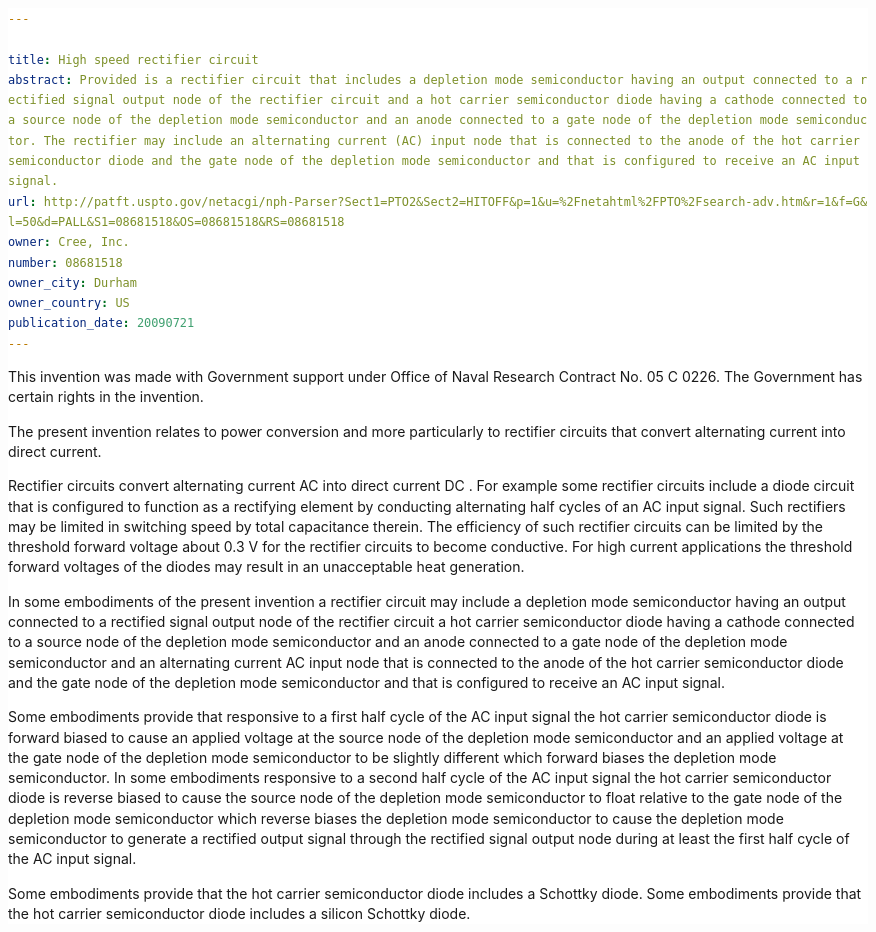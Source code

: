```yaml
---

title: High speed rectifier circuit
abstract: Provided is a rectifier circuit that includes a depletion mode semiconductor having an output connected to a rectified signal output node of the rectifier circuit and a hot carrier semiconductor diode having a cathode connected to a source node of the depletion mode semiconductor and an anode connected to a gate node of the depletion mode semiconductor. The rectifier may include an alternating current (AC) input node that is connected to the anode of the hot carrier semiconductor diode and the gate node of the depletion mode semiconductor and that is configured to receive an AC input signal.
url: http://patft.uspto.gov/netacgi/nph-Parser?Sect1=PTO2&Sect2=HITOFF&p=1&u=%2Fnetahtml%2FPTO%2Fsearch-adv.htm&r=1&f=G&l=50&d=PALL&S1=08681518&OS=08681518&RS=08681518
owner: Cree, Inc.
number: 08681518
owner_city: Durham
owner_country: US
publication_date: 20090721
---
```

This invention was made with Government support under Office of Naval Research Contract No. 05 C 0226. The Government has certain rights in the invention.

The present invention relates to power conversion and more particularly to rectifier circuits that convert alternating current into direct current.

Rectifier circuits convert alternating current AC into direct current DC . For example some rectifier circuits include a diode circuit that is configured to function as a rectifying element by conducting alternating half cycles of an AC input signal. Such rectifiers may be limited in switching speed by total capacitance therein. The efficiency of such rectifier circuits can be limited by the threshold forward voltage about 0.3 V for the rectifier circuits to become conductive. For high current applications the threshold forward voltages of the diodes may result in an unacceptable heat generation.

In some embodiments of the present invention a rectifier circuit may include a depletion mode semiconductor having an output connected to a rectified signal output node of the rectifier circuit a hot carrier semiconductor diode having a cathode connected to a source node of the depletion mode semiconductor and an anode connected to a gate node of the depletion mode semiconductor and an alternating current AC input node that is connected to the anode of the hot carrier semiconductor diode and the gate node of the depletion mode semiconductor and that is configured to receive an AC input signal.

Some embodiments provide that responsive to a first half cycle of the AC input signal the hot carrier semiconductor diode is forward biased to cause an applied voltage at the source node of the depletion mode semiconductor and an applied voltage at the gate node of the depletion mode semiconductor to be slightly different which forward biases the depletion mode semiconductor. In some embodiments responsive to a second half cycle of the AC input signal the hot carrier semiconductor diode is reverse biased to cause the source node of the depletion mode semiconductor to float relative to the gate node of the depletion mode semiconductor which reverse biases the depletion mode semiconductor to cause the depletion mode semiconductor to generate a rectified output signal through the rectified signal output node during at least the first half cycle of the AC input signal.

Some embodiments provide that the hot carrier semiconductor diode includes a Schottky diode. Some embodiments provide that the hot carrier semiconductor diode includes a silicon Schottky diode.
